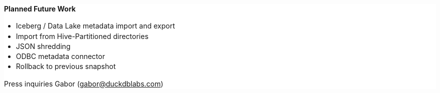 

**Planned Future Work**

- Iceberg / Data Lake metadata import and export
- Import from Hive-Partitioned directories
- JSON shredding
- ODBC metadata connector
- Rollback to previous snapshot


Press inquiries
Gabor (gabor@duckdblabs.com)
